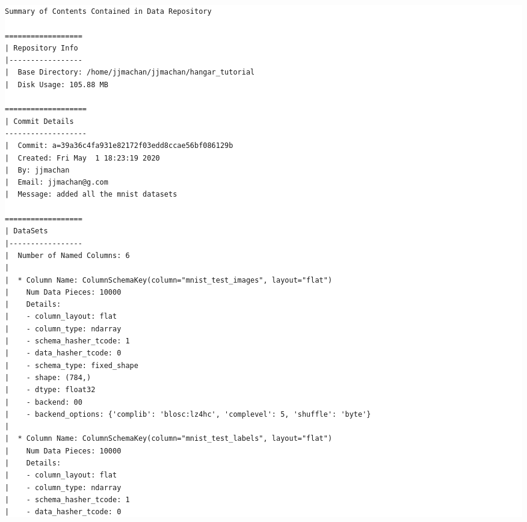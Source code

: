 <script src="https://gist.github.com/jjmachan/c41c91d6ea95d3f46aae8fd93960735b.js"></script>

    Summary of Contents Contained in Data Repository 
     
    ================== 
    | Repository Info 
    |----------------- 
    |  Base Directory: /home/jjmachan/jjmachan/hangar_tutorial 
    |  Disk Usage: 105.88 MB 
     
    =================== 
    | Commit Details 
    ------------------- 
    |  Commit: a=39a36c4fa931e82172f03edd8ccae56bf086129b 
    |  Created: Fri May  1 18:23:19 2020 
    |  By: jjmachan 
    |  Email: jjmachan@g.com 
    |  Message: added all the mnist datasets 
     
    ================== 
    | DataSets 
    |----------------- 
    |  Number of Named Columns: 6 
    |
    |  * Column Name: ColumnSchemaKey(column="mnist_test_images", layout="flat") 
    |    Num Data Pieces: 10000 
    |    Details: 
    |    - column_layout: flat 
    |    - column_type: ndarray 
    |    - schema_hasher_tcode: 1 
    |    - data_hasher_tcode: 0 
    |    - schema_type: fixed_shape 
    |    - shape: (784,) 
    |    - dtype: float32 
    |    - backend: 00 
    |    - backend_options: {'complib': 'blosc:lz4hc', 'complevel': 5, 'shuffle': 'byte'} 
    |
    |  * Column Name: ColumnSchemaKey(column="mnist_test_labels", layout="flat") 
    |    Num Data Pieces: 10000 
    |    Details: 
    |    - column_layout: flat 
    |    - column_type: ndarray 
    |    - schema_hasher_tcode: 1 
    |    - data_hasher_tcode: 0 